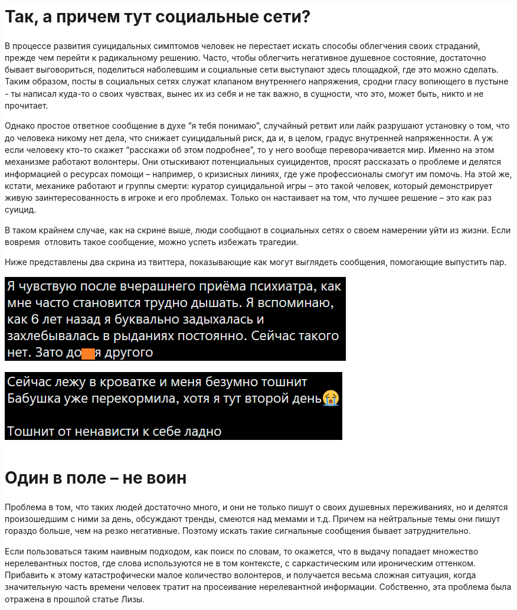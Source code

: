 # Так, а причем тут социальные сети?

В процессе развития суицидальных симптомов человек не перестает искать способы облегчения своих страданий, прежде чем перейти к радикальному решению. Часто, чтобы облегчить негативное душевное состояние, достаточно бывает выговориться, поделиться наболевшим и социальные сети выступают здесь площадкой, где это можно сделать. Таким образом, посты в социальных сетях служат клапаном внутреннего напряжения, сродни гласу вопиющего в пустыне - ты написал куда-то о своих чувствах, вынес их из себя и не так важно, в сущности, что это, может быть, никто и не прочитает.

Однако простое ответное сообщение в духе “я тебя понимаю”, случайный ретвит или лайк разрушают установку о том, что до человека никому нет дела, что снижает суицидальный риск, да и, в целом, градус внутренней напряженности. А уж если человеку кто-то скажет “расскажи об этом подробнее”, то у него вообще переворачивается мир. Именно на этом механизме работают волонтеры. Они отыскивают потенциальных суицидентов, просят рассказать о проблеме и делятся информацией о ресурсах помощи – например, о кризисных линиях, где уже профессионалы смогут им помочь. На этой же, кстати, механике работают и группы смерти: куратор суицидальной игры – это такой человек, который демонстрирует живую заинтересованность в игроке и его проблемах. Только он настаивает на том, что лучшее решение – это как раз суицид.

В таком крайнем случае, как на скрине выше, люди сообщают в социальных сетях о своем намерении уйти из жизни. Если вовремя  отловить такое сообщение, можно успеть избежать трагедии.

Ниже представлены два скрина из твиттера, показывающие как могут выглядеть сообщения, помогающие выпустить пар.

![](/assets/images/presuisidal_detection/3.png)

![](/assets/images/presuisidal_detection/4.png)

# Один в поле – не воин

Проблема в том, что таких людей достаточно много, и они не только пишут о своих душевных переживаниях, но и делятся произошедшим с ними за день, обсуждают тренды, смеются над мемами и т.д. Причем на нейтральные темы они пишут гораздо больше, чем на резко негативные. Поэтому искать такие сигнальные сообщения бывает затруднительно. 

Если пользоваться таким наивным подходом, как поиск по словам, то окажется, что в выдачу попадает множество нерелевантных постов, где слова используются не в том контексте, с саркастическим или ироническим оттенком. Прибавить к этому катастрофически малое количество волонтеров, и получается весьма сложная ситуация, когда значительную часть времени человек тратит на просеивание нерелевантной информации. Собственно, эта проблема была отражена в прошлой статье Лизы.
